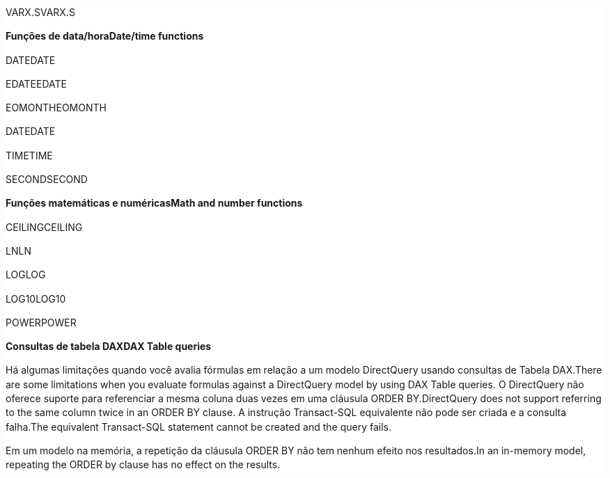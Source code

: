<span data-ttu-id="06390-340">VARX.S</span><span class="sxs-lookup"><span data-stu-id="06390-340">VARX.S</span></span>  
  
<span data-ttu-id="06390-341">**Funções de data/hora**</span><span class="sxs-lookup"><span data-stu-id="06390-341">**Date/time functions**</span></span>  
  
<span data-ttu-id="06390-342">DATE</span><span class="sxs-lookup"><span data-stu-id="06390-342">DATE</span></span>  
  
<span data-ttu-id="06390-343">EDATE</span><span class="sxs-lookup"><span data-stu-id="06390-343">EDATE</span></span>  
  
<span data-ttu-id="06390-344">EOMONTH</span><span class="sxs-lookup"><span data-stu-id="06390-344">EOMONTH</span></span>  
  
<span data-ttu-id="06390-345">DATE</span><span class="sxs-lookup"><span data-stu-id="06390-345">DATE</span></span>  
  
<span data-ttu-id="06390-346">TIME</span><span class="sxs-lookup"><span data-stu-id="06390-346">TIME</span></span>  
  
<span data-ttu-id="06390-347">SECOND</span><span class="sxs-lookup"><span data-stu-id="06390-347">SECOND</span></span>  
  
<span data-ttu-id="06390-348">**Funções matemáticas e numéricas**</span><span class="sxs-lookup"><span data-stu-id="06390-348">**Math and number functions**</span></span>  
  
<span data-ttu-id="06390-349">CEILING</span><span class="sxs-lookup"><span data-stu-id="06390-349">CEILING</span></span>  
  
<span data-ttu-id="06390-350">LN</span><span class="sxs-lookup"><span data-stu-id="06390-350">LN</span></span>  
  
<span data-ttu-id="06390-351">LOG</span><span class="sxs-lookup"><span data-stu-id="06390-351">LOG</span></span>  
  
<span data-ttu-id="06390-352">LOG10</span><span class="sxs-lookup"><span data-stu-id="06390-352">LOG10</span></span>  
  
<span data-ttu-id="06390-353">POWER</span><span class="sxs-lookup"><span data-stu-id="06390-353">POWER</span></span>  
  
<span data-ttu-id="06390-354">**Consultas de tabela DAX**</span><span class="sxs-lookup"><span data-stu-id="06390-354">**DAX Table queries**</span></span>  
  
<span data-ttu-id="06390-355">Há algumas limitações quando você avalia fórmulas em relação a um modelo DirectQuery usando consultas de Tabela DAX.</span><span class="sxs-lookup"><span data-stu-id="06390-355">There are some limitations when you evaluate formulas against a DirectQuery model by using DAX Table queries.</span></span> <span data-ttu-id="06390-356">O DirectQuery não oferece suporte para referenciar a mesma coluna duas vezes em uma cláusula ORDER BY.</span><span class="sxs-lookup"><span data-stu-id="06390-356">DirectQuery does not support referring to the same column twice in an ORDER BY clause.</span></span> <span data-ttu-id="06390-357">A instrução Transact-SQL equivalente não pode ser criada e a consulta falha.</span><span class="sxs-lookup"><span data-stu-id="06390-357">The equivalent Transact-SQL statement cannot be created and the query fails.</span></span>  
  
<span data-ttu-id="06390-358">Em um modelo na memória, a repetição da cláusula ORDER BY não tem nenhum efeito nos resultados.</span><span class="sxs-lookup"><span data-stu-id="06390-358">In an in-memory model, repeating the ORDER by clause has no effect on the results.</span></span>  
  